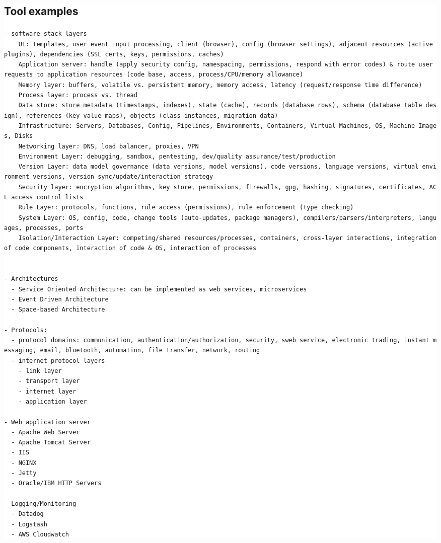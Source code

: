 ## Tool examples

    - software stack layers
        UI: templates, user event input processing, client (browser), config (browser settings), adjacent resources (active plugins), dependencies (SSL certs, keys, permissions, caches)
        Application server: handle (apply security config, namespacing, permissions, respond with error codes) & route user requests to application resources (code base, access, process/CPU/memory allowance)
        Memory layer: buffers, volatile vs. persistent memory, memory access, latency (request/response time difference)
        Process layer: process vs. thread
        Data store: store metadata (timestamps, indexes), state (cache), records (database rows), schema (database table design), references (key-value maps), objects (class instances, migration data)
        Infrastructure: Servers, Databases, Config, Pipelines, Environments, Containers, Virtual Machines, OS, Machine Images, Disks
        Networking layer: DNS, load balancer, proxies, VPN
        Environment Layer: debugging, sandbox, pentesting, dev/quality assurance/test/production
        Version Layer: data model governance (data versions, model versions), code versions, language versions, virtual environment versions, version sync/update/interaction strategy
        Security layer: encryption algorithms, key store, permissions, firewalls, gpg, hashing, signatures, certificates, ACL access control lists
        Rule Layer: protocols, functions, rule access (permissions), rule enforcement (type checking)
        System Layer: OS, config, code, change tools (auto-updates, package managers), compilers/parsers/interpreters, languages, processes, ports
        Isolation/Interaction Layer: competing/shared resources/processes, containers, cross-layer interactions, integration of code components, interaction of code & OS, interaction of processes


    - Architectures
      - Service Oriented Architecture: can be implemented as web services, microservices
      - Event Driven Architecture
      - Space-based Architecture

    - Protocols: 
      - protocol domains: communication, authentication/authorization, security, sweb service, electronic trading, instant messaging, email, bluetooth, automation, file transfer, network, routing
      - internet protocol layers
        - link layer
        - transport layer
        - internet layer
        - application layer

    - Web application server 
      - Apache Web Server
      - Apache Tomcat Server
      - IIS
      - NGINX
      - Jetty
      - Oracle/IBM HTTP Servers

    - Logging/Monitoring
      - Datadog
      - Logstash
      - AWS Cloudwatch
